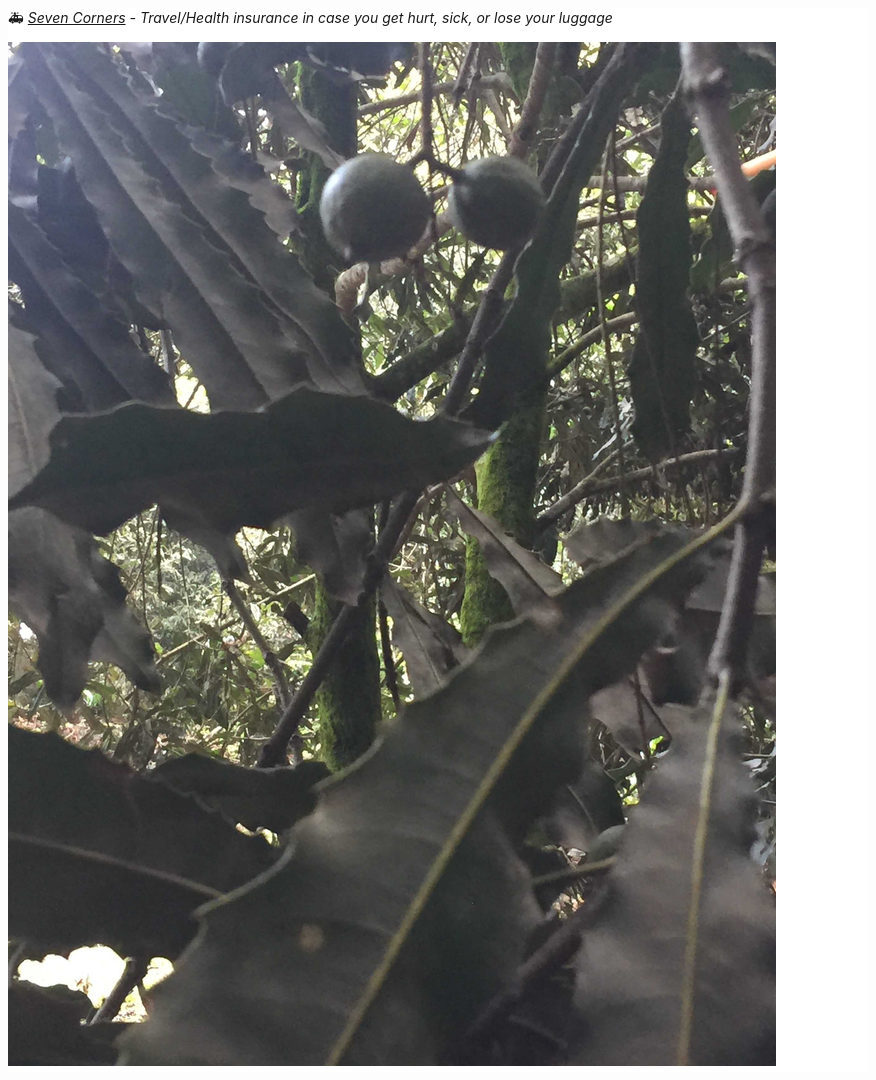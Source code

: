 🚑 <i><a href="https://www.sevencorners.com/?a=7EA9D670-6805-4F0F-AB1C-804BD2C35B7D&z=HGP2SEQ" target="_blank">Seven Corners</a> - Travel/Health insurance in case you get hurt, sick, or lose your luggage</i><br>

<picture>
  <source srcset="/img/free tour (13).webp" type="image/webp">
  <source srcset="/img/free tour (13).jpg" type="image/jpeg">
<img src="/img/free tour (13).jpg">
</picture>
<br>
